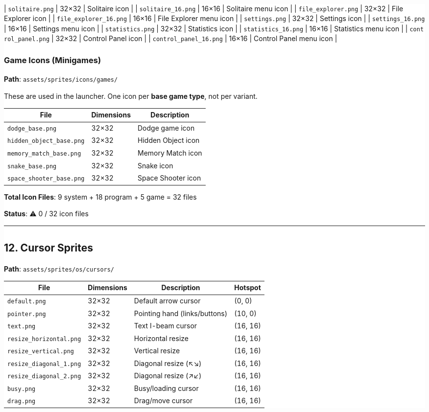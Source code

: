 | `solitaire.png` | 32×32 | Solitaire icon |
| `solitaire_16.png` | 16×16 | Solitaire menu icon |
| `file_explorer.png` | 32×32 | File Explorer icon |
| `file_explorer_16.png` | 16×16 | File Explorer menu icon |
| `settings.png` | 32×32 | Settings icon |
| `settings_16.png` | 16×16 | Settings menu icon |
| `statistics.png` | 32×32 | Statistics icon |
| `statistics_16.png` | 16×16 | Statistics menu icon |
| `control_panel.png` | 32×32 | Control Panel icon |
| `control_panel_16.png` | 16×16 | Control Panel menu icon |

### Game Icons (Minigames)

**Path**: `assets/sprites/icons/games/`

These are used in the launcher. One icon per **base game type**, not per variant.

| File | Dimensions | Description |
|------|------------|-------------|
| `dodge_base.png` | 32×32 | Dodge game icon |
| `hidden_object_base.png` | 32×32 | Hidden Object icon |
| `memory_match_base.png` | 32×32 | Memory Match icon |
| `snake_base.png` | 32×32 | Snake icon |
| `space_shooter_base.png` | 32×32 | Space Shooter icon |

**Total Icon Files**: 9 system + 18 program + 5 game = 32 files

**Status**: ⚠️ 0 / 32 icon files

---

## 12. Cursor Sprites

**Path**: `assets/sprites/os/cursors/`

| File | Dimensions | Description | Hotspot |
|------|------------|-------------|---------|
| `default.png` | 32×32 | Default arrow cursor | (0, 0) |
| `pointer.png` | 32×32 | Pointing hand (links/buttons) | (10, 0) |
| `text.png` | 32×32 | Text I-beam cursor | (16, 16) |
| `resize_horizontal.png` | 32×32 | Horizontal resize | (16, 16) |
| `resize_vertical.png` | 32×32 | Vertical resize | (16, 16) |
| `resize_diagonal_1.png` | 32×32 | Diagonal resize (↖↘) | (16, 16) |
| `resize_diagonal_2.png` | 32×32 | Diagonal resize (↗↙) | (16, 16) |
| `busy.png` | 32×32 | Busy/loading cursor | (16, 16) |
| `drag.png` | 32×32 | Drag/move cursor | (16, 16) |
